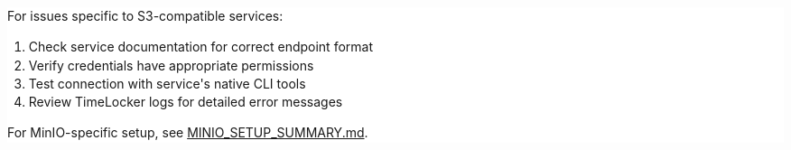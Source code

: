 For issues specific to S3-compatible services:

1. Check service documentation for correct endpoint format
2. Verify credentials have appropriate permissions
3. Test connection with service's native CLI tools
4. Review TimeLocker logs for detailed error messages

For MinIO-specific setup, see [MINIO_SETUP_SUMMARY.md](MINIO_SETUP_SUMMARY.md).

